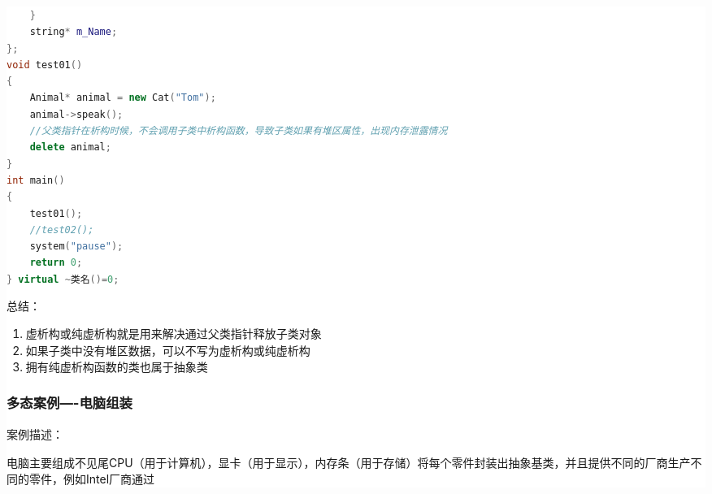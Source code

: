 ```c++
	}
	string* m_Name; 
};
void test01()
{
	Animal* animal = new Cat("Tom");
	animal->speak();
	//父类指针在析构时候，不会调用子类中析构函数，导致子类如果有堆区属性，出现内存泄露情况
	delete animal;
}
int main()
{
	test01(); 
	//test02();
	system("pause");
	return 0;
} virtual ~类名()=0;
```

总结：

1. 虚析构或纯虚析构就是用来解决通过父类指针释放子类对象
2. 如果子类中没有堆区数据，可以不写为虚析构或纯虚析构
3. 拥有纯虚析构函数的类也属于抽象类

### 多态案例—-电脑组装

案例描述：

电脑主要组成不见尾CPU（用于计算机），显卡（用于显示），内存条（用于存储）将每个零件封装出抽象基类，并且提供不同的厂商生产不同的零件，例如Intel厂商通过
